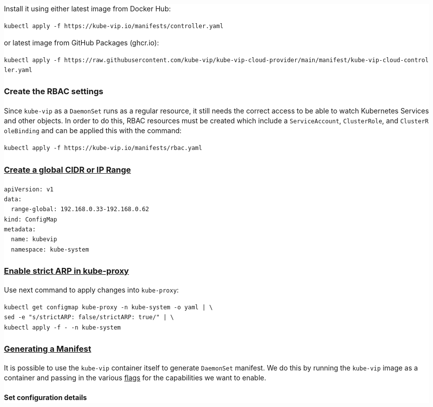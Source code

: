 Install it  using either latest image from Docker Hub:

```
kubectl apply -f https://kube-vip.io/manifests/controller.yaml
```

or latest image from GitHub Packages (ghcr.io):

```
kubectl apply -f https://raw.githubusercontent.com/kube-vip/kube-vip-cloud-provider/main/manifest/kube-vip-cloud-controller.yaml
```

### Create the RBAC settings

Since `kube-vip` as a `DaemonSet` runs as a regular resource, it still needs the correct access to be able to watch Kubernetes Services and other objects. In order to do this, RBAC resources must be created which include a `ServiceAccount`, `ClusterRole`, and `ClusterRoleBinding` and can be applied this with the command:

```
kubectl apply -f https://kube-vip.io/manifests/rbac.yaml
```

###  [Create a global CIDR or IP Range](https://kube-vip.chipzoller.dev/docs/usage/cloud-provider/#create-a-global-cidr-or-ip-range)

```
apiVersion: v1
data:
  range-global: 192.168.0.33-192.168.0.62
kind: ConfigMap
metadata:
  name: kubevip
  namespace: kube-system
```

### [Enable strict ARP in kube-proxy](https://kube-vip.io/kubernetes/arp/)

Use next command to apply changes into `kube-proxy`:

```
kubectl get configmap kube-proxy -n kube-system -o yaml | \
sed -e "s/strictARP: false/strictARP: true/" | \
kubectl apply -f - -n kube-system
```

### [Generating a Manifest](https://kube-vip.chipzoller.dev/docs/installation/static/#generating-a-manifest)

It is possible to use the `kube-vip` container itself to generate `DaemonSet` manifest. We do this by running the `kube-vip` image as a container and passing in the various [flags](https://kube-vip.chipzoller.dev/docs/installation/flags/) for the capabilities we want to enable.

#### Set configuration details
